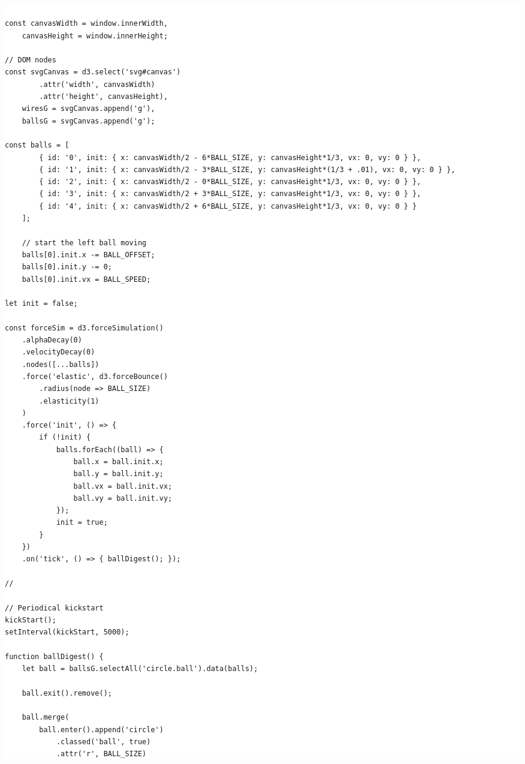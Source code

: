 ```html

const canvasWidth = window.innerWidth,
	canvasHeight = window.innerHeight;

// DOM nodes
const svgCanvas = d3.select('svg#canvas')
		.attr('width', canvasWidth)
		.attr('height', canvasHeight),
	wiresG = svgCanvas.append('g'),
	ballsG = svgCanvas.append('g');

const balls = [
		{ id: '0', init: { x: canvasWidth/2 - 6*BALL_SIZE, y: canvasHeight*1/3, vx: 0, vy: 0 } },
		{ id: '1', init: { x: canvasWidth/2 - 3*BALL_SIZE, y: canvasHeight*(1/3 + .01), vx: 0, vy: 0 } },
		{ id: '2', init: { x: canvasWidth/2 - 0*BALL_SIZE, y: canvasHeight*1/3, vx: 0, vy: 0 } },
		{ id: '3', init: { x: canvasWidth/2 + 3*BALL_SIZE, y: canvasHeight*1/3, vx: 0, vy: 0 } },
		{ id: '4', init: { x: canvasWidth/2 + 6*BALL_SIZE, y: canvasHeight*1/3, vx: 0, vy: 0 } }
	];

	// start the left ball moving
	balls[0].init.x -= BALL_OFFSET;
	balls[0].init.y -= 0;
    balls[0].init.vx = BALL_SPEED;

let init = false;

const forceSim = d3.forceSimulation()
	.alphaDecay(0)
	.velocityDecay(0)
	.nodes([...balls])
	.force('elastic', d3.forceBounce()
		.radius(node => BALL_SIZE)
        .elasticity(1)
	)
	.force('init', () => {
		if (!init) {
			balls.forEach((ball) => {
				ball.x = ball.init.x;
				ball.y = ball.init.y;
				ball.vx = ball.init.vx;
				ball.vy = ball.init.vy;
			});
			init = true;
		}
	})
	.on('tick', () => { ballDigest(); });

//

// Periodical kickstart
kickStart();
setInterval(kickStart, 5000);

function ballDigest() {
	let ball = ballsG.selectAll('circle.ball').data(balls);

	ball.exit().remove();

	ball.merge(
		ball.enter().append('circle')
			.classed('ball', true)
			.attr('r', BALL_SIZE)
```